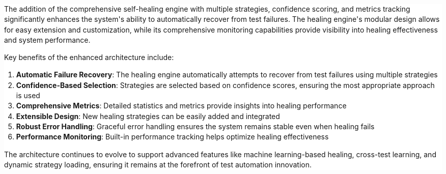 The addition of the comprehensive self-healing engine with multiple strategies, confidence scoring, and metrics tracking significantly enhances the system's ability to automatically recover from test failures. The healing engine's modular design allows for easy extension and customization, while its comprehensive monitoring capabilities provide visibility into healing effectiveness and system performance.

Key benefits of the enhanced architecture include:

1. **Automatic Failure Recovery**: The healing engine automatically attempts to recover from test failures using multiple strategies
2. **Confidence-Based Selection**: Strategies are selected based on confidence scores, ensuring the most appropriate approach is used
3. **Comprehensive Metrics**: Detailed statistics and metrics provide insights into healing performance
4. **Extensible Design**: New healing strategies can be easily added and integrated
5. **Robust Error Handling**: Graceful error handling ensures the system remains stable even when healing fails
6. **Performance Monitoring**: Built-in performance tracking helps optimize healing effectiveness

The architecture continues to evolve to support advanced features like machine learning-based healing, cross-test learning, and dynamic strategy loading, ensuring it remains at the forefront of test automation innovation.
